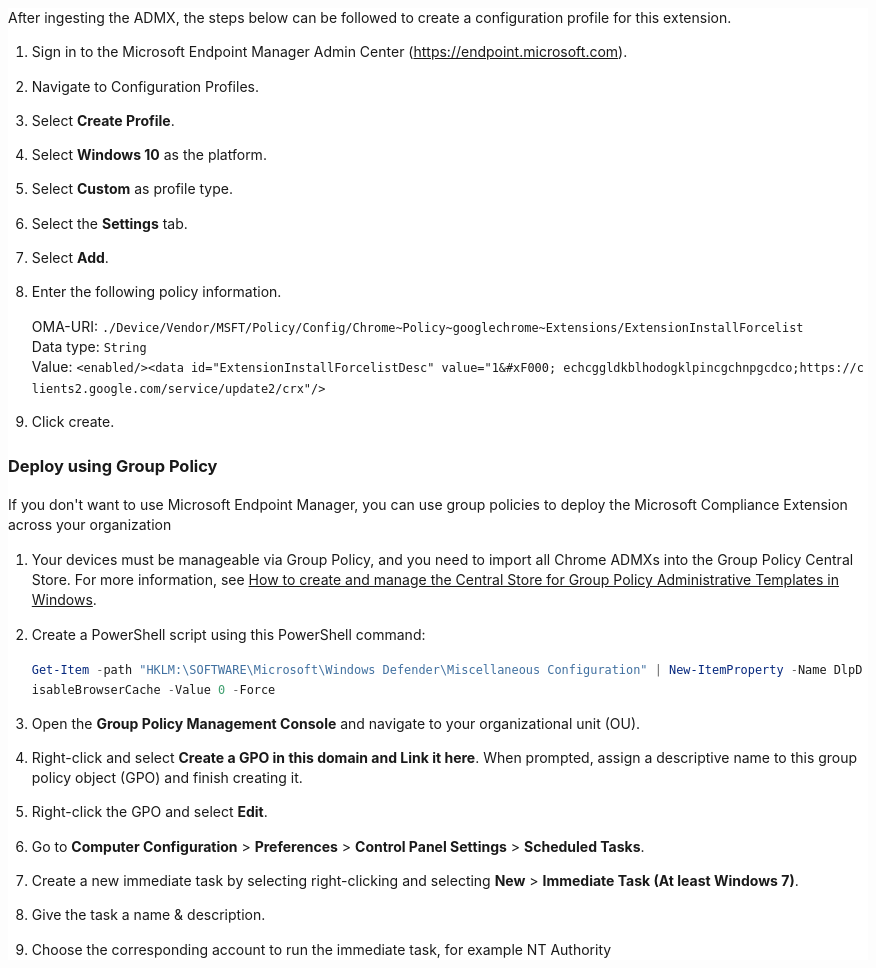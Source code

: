  After ingesting the ADMX, the steps below can be followed to create a configuration profile for this extension.

1.	Sign in to the Microsoft Endpoint Manager Admin Center (https://endpoint.microsoft.com).

2.	Navigate to Configuration Profiles.

3.	Select **Create Profile**.

4.	Select **Windows 10** as the platform.

5.	Select **Custom** as profile type.

6.	Select the **Settings** tab.

7.	Select **Add**.

8.	Enter the following policy information.

    OMA-URI: `./Device/Vendor/MSFT/Policy/Config/Chrome~Policy~googlechrome~Extensions/ExtensionInstallForcelist`<br/>
    Data type: `String`<br/>
    Value: `<enabled/><data id="ExtensionInstallForcelistDesc" value="1&#xF000; echcggldkblhodogklpincgchnpgcdco;https://clients2.google.com/service/update2/crx"/>`

9.	Click create.

### Deploy using Group Policy

If you don't want to use Microsoft Endpoint Manager, you can use group policies to deploy the Microsoft Compliance Extension across your organization

1. Your devices must be manageable via Group Policy, and you need to import all Chrome ADMXs into the Group Policy Central Store. For more information, see [How to create and manage the Central Store for Group Policy Administrative Templates in Windows](/troubleshoot/windows-client/group-policy/create-and-manage-central-store).

2.	Create a PowerShell script using this PowerShell command:

    ```powershell
    Get-Item -path "HKLM:\SOFTWARE\Microsoft\Windows Defender\Miscellaneous Configuration" | New-ItemProperty -Name DlpDisableBrowserCache -Value 0 -Force
    ```

3.	Open the **Group Policy Management Console** and navigate to your organizational unit (OU).

4.	Right-click and select **Create a GPO in this domain and Link it here**. When prompted, assign a descriptive name to this group policy object (GPO) and finish creating it.

5.	Right-click the GPO and select **Edit**.

6.	Go to **Computer Configuration** > **Preferences** > **Control Panel Settings** > **Scheduled Tasks**.

7.	Create a new immediate task by selecting right-clicking and selecting **New** > **Immediate Task (At least Windows 7)**.

8.	Give the task a name & description.

9.	Choose the corresponding account to run the immediate task, for example NT Authority
